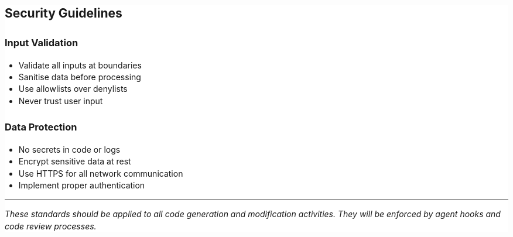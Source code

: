 ## Security Guidelines

### Input Validation
- Validate all inputs at boundaries
- Sanitise data before processing
- Use allowlists over denylists
- Never trust user input

### Data Protection
- No secrets in code or logs
- Encrypt sensitive data at rest
- Use HTTPS for all network communication
- Implement proper authentication

---

*These standards should be applied to all code generation and modification activities. They will be enforced by agent hooks and code review processes.*